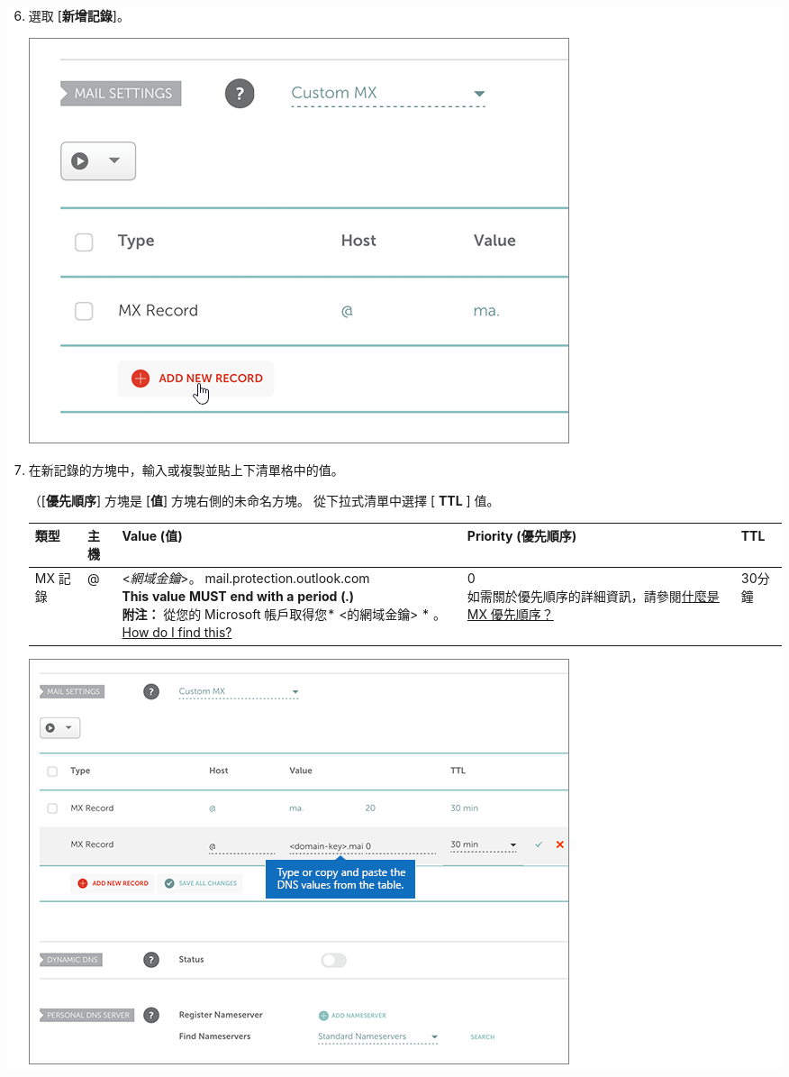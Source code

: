 6. 選取 [**新增記錄**]。
    
    ![Namecheap-BP-Configure-2-2-1](../../media/8d169b81-ba48-4d51-84ea-a08fa1616457.png)
  
7. 在新記錄的方塊中，輸入或複製並貼上下清單格中的值。
    
    （[**優先順序**] 方塊是 [**值**] 方塊右側的未命名方塊。 從下拉式清單中選擇 [ **TTL** ] 值。 
    
    |**類型**|**主機**|**Value** (值)|**Priority** (優先順序)|**TTL**|
    |:-----|:-----|:-----|:-----|:-----|
    |MX 記錄  <br/> |@  <br/> |\<*網域金鑰*\>。 mail.protection.outlook.com  <br/> **This value MUST end with a period (.)** <br/> **附注：** 從您的 Microsoft 帳戶取得您* \<的網域金鑰\> * 。  [How do I find this?](../get-help-with-domains/information-for-dns-records.md)          |0  <br/> 如需關於優先順序的詳細資訊，請參閱[什麼是 MX 優先順序？](https://support.office.com/article/2784cc4d-95be-443d-b5f7-bb5dd867ba83.aspx) <br/> |30分鐘  <br/> |
       
    ![Namecheap-BP-Configure-2-2-2](../../media/f3b76d62-5022-48c1-901b-8615a8571309.png)
  